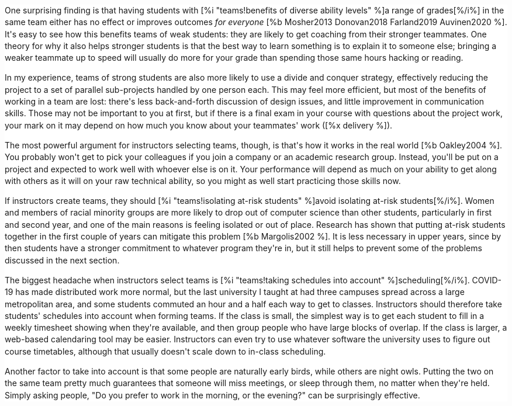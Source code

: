 One surprising finding is that having students with [%i "teams!benefits of
diverse ability levels" %]a range of grades[%/i%] in the same team either has no
effect or improves outcomes *for everyone*
[%b Mosher2013 Donovan2018 Farland2019 Auvinen2020 %].  It's easy to see
how this benefits teams of weak students: they are likely to get coaching from
their stronger teammates. One theory for why it also helps stronger students is
that the best way to learn something is to explain it to someone else; bringing
a weaker teammate up to speed will usually do more for your grade than spending
those same hours hacking or reading.

In my experience, teams of strong students are also more likely to use a divide
and conquer strategy, effectively reducing the project to a set of parallel
sub-projects handled by one person each. This may feel more efficient, but most
of the benefits of working in a team are lost: there's less back-and-forth
discussion of design issues, and little improvement in communication skills.
Those may not be important to you at first, but if there is a final exam in your
course with questions about the project work, your mark on it may depend on how
much you know about your teammates' work ([%x delivery %]).

The most powerful argument for instructors selecting teams, though, is that's
how it works in the real world [%b Oakley2004 %].  You probably won't get
to pick your colleagues if you join a company or an academic research group.
Instead, you'll be put on a project and expected to work well with whoever else
is on it. Your performance will depend as much on your ability to get along with
others as it will on your raw technical ability, so you might as well start
practicing those skills now.

If instructors create teams, they should [%i "teams!isolating at-risk
students" %]avoid isolating at-risk students[%/i%].  Women and members of racial
minority groups are more likely to drop out of computer science than other
students, particularly in first and second year, and one of the main reasons is
feeling isolated or out of place. Research has shown that putting at-risk
students together in the first couple of years can mitigate this problem
[%b Margolis2002 %]. It is less necessary in upper years, since by then
students have a stronger commitment to whatever program they're in, but it still
helps to prevent some of the problems discussed in the next section.

The biggest headache when instructors select teams is [%i "teams!taking
schedules into account" %]scheduling[%/i%].  COVID-19 has made distributed work
more normal, but the last university I taught at had three campuses spread
across a large metropolitan area, and some students commuted an hour and a half
each way to get to classes.  Instructors should therefore take students'
schedules into account when forming teams. If the class is small, the simplest
way is to get each student to fill in a weekly timesheet showing when they're
available, and then group people who have large blocks of overlap. If the class
is larger, a web-based calendaring tool may be easier. Instructors can even try
to use whatever software the university uses to figure out course timetables,
although that usually doesn't scale down to in-class scheduling.

Another factor to take into account is that some people are naturally early
birds, while others are night owls. Putting the two on the same team pretty much
guarantees that someone will miss meetings, or sleep through them, no matter
when they're held. Simply asking people, "Do you prefer to work in the morning,
or the evening?" can be surprisingly effective.

